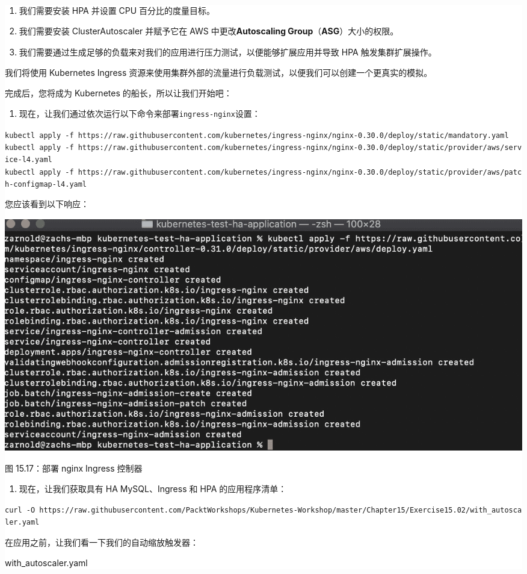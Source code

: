 1.  我们需要安装 HPA 并设置 CPU 百分比的度量目标。

1.  我们需要安装 ClusterAutoscaler 并赋予它在 AWS 中更改**Autoscaling Group**（**ASG**）大小的权限。

1.  我们需要通过生成足够的负载来对我们的应用进行压力测试，以便能够扩展应用并导致 HPA 触发集群扩展操作。

我们将使用 Kubernetes Ingress 资源来使用集群外部的流量进行负载测试，以便我们可以创建一个更真实的模拟。

完成后，您将成为 Kubernetes 的船长，所以让我们开始吧：

1.  现在，让我们通过依次运行以下命令来部署`ingress-nginx`设置：

```
kubectl apply -f https://raw.githubusercontent.com/kubernetes/ingress-nginx/nginx-0.30.0/deploy/static/mandatory.yaml 
kubectl apply -f https://raw.githubusercontent.com/kubernetes/ingress-nginx/nginx-0.30.0/deploy/static/provider/aws/service-l4.yaml 
kubectl apply -f https://raw.githubusercontent.com/kubernetes/ingress-nginx/nginx-0.30.0/deploy/static/provider/aws/patch-configmap-l4.yaml 
```

您应该看到以下响应：

![图 15.17：部署 nginx Ingress 控制器](img/B14870_15_17.jpg)

图 15.17：部署 nginx Ingress 控制器

1.  现在，让我们获取具有 HA MySQL、Ingress 和 HPA 的应用程序清单：

```
curl -O https://raw.githubusercontent.com/PacktWorkshops/Kubernetes-Workshop/master/Chapter15/Exercise15.02/with_autoscaler.yaml
```

在应用之前，让我们看一下我们的自动缩放触发器：

with_autoscaler.yaml

